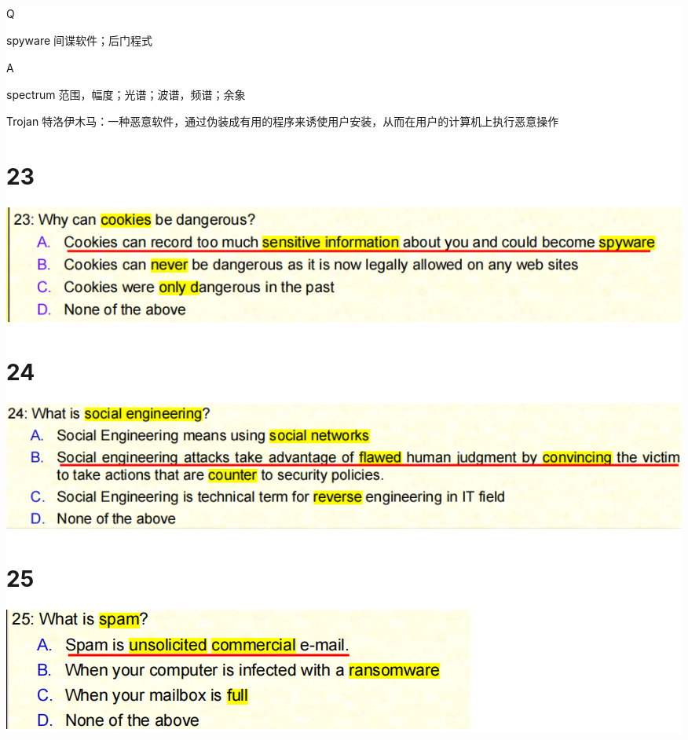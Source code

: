 Q

spyware 间谍软件；后门程式

A

spectrum 范围，幅度；光谱；波谱，频谱；余象

Trojan 特洛伊木马：一种恶意软件，通过伪装成有用的程序来诱使用户安装，从而在用户的计算机上执行恶意操作



# 23

![image-20250401111824994](./assets/image-20250401111824994.png)





# 24

![image-20250401111915210](./assets/image-20250401111915210.png)





# 25

![image-20250401112033916](./assets/image-20250401112033916.png)

